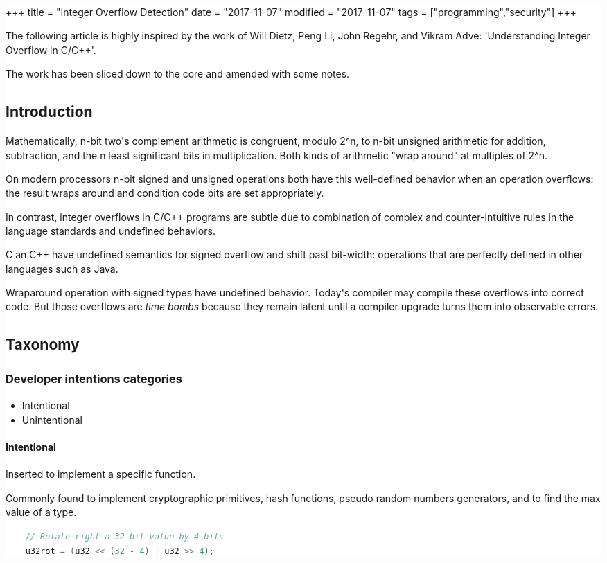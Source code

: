 +++
title = "Integer Overflow Detection"
date = "2017-11-07"
modified = "2017-11-07"
tags = ["programming","security"]
+++

The following article is highly inspired by the work of Will Dietz, Peng Li,
John Regehr, and Vikram Adve: 'Understanding Integer Overflow in C/C++'.

The work has been sliced down to the core and amended with some notes.


## Introduction

Mathematically, n-bit two's complement arithmetic is congruent, modulo 2^n,
to n-bit unsigned arithmetic for addition, subtraction, and the n least
significant bits in multiplication. Both kinds of arithmetic "wrap around"
at multiples of 2^n.

On modern processors n-bit signed and unsigned operations both have this
well-defined behavior when an operation overflows: the result wraps around
and condition code bits are set appropriately.

In contrast, integer overflows in C/C++ programs are subtle due to
combination of complex and counter-intuitive rules in the language
standards and undefined behaviors.

C an C++ have undefined semantics for signed overflow and shift past
bit-width: operations that are perfectly defined in other languages such as
Java.

Wraparound operation with signed types have undefined behavior. Today's
compiler may compile these overflows into correct code. But those overflows
are *time bombs* because they remain latent until a compiler upgrade turns
them into observable errors.


## Taxonomy

### Developer intentions categories

- Intentional
- Unintentional

#### Intentional

Inserted to implement a specific function.

Commonly found to implement cryptographic primitives, hash functions,
pseudo random numbers generators, and to find the max value of a type.

```c
    // Rotate right a 32-bit value by 4 bits
    u32rot = (u32 << (32 - 4) | u32 >> 4);
```
